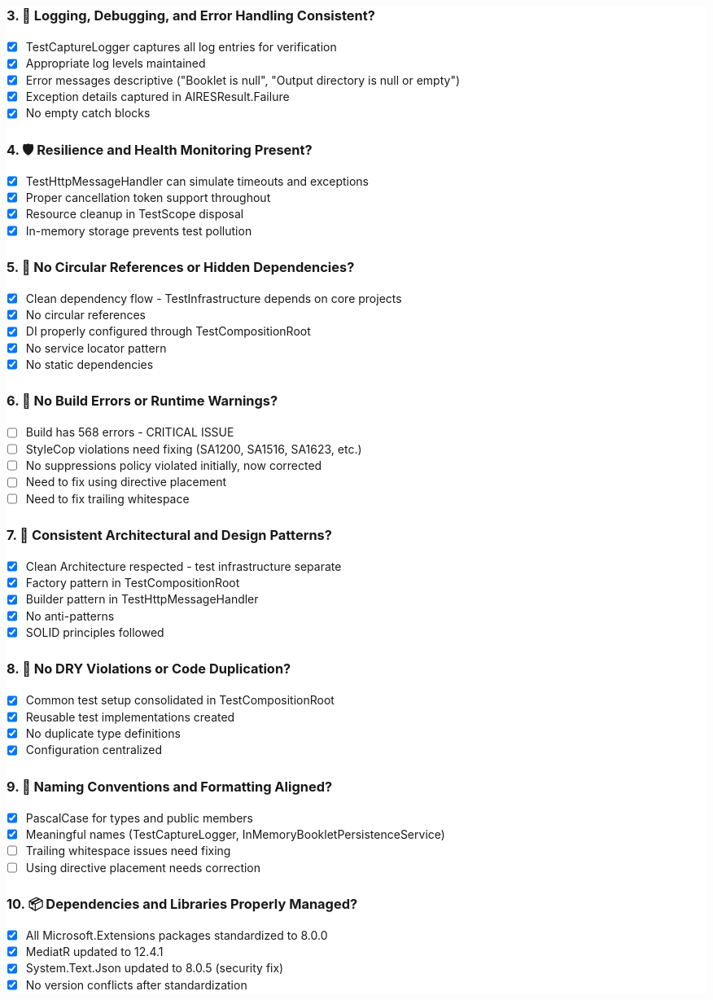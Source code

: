 ### 3. 📝 Logging, Debugging, and Error Handling Consistent?
- [x] TestCaptureLogger captures all log entries for verification
- [x] Appropriate log levels maintained
- [x] Error messages descriptive ("Booklet is null", "Output directory is null or empty")
- [x] Exception details captured in AIRESResult.Failure
- [x] No empty catch blocks

### 4. 🛡️ Resilience and Health Monitoring Present?
- [x] TestHttpMessageHandler can simulate timeouts and exceptions
- [x] Proper cancellation token support throughout
- [x] Resource cleanup in TestScope disposal
- [x] In-memory storage prevents test pollution

### 5. 🔄 No Circular References or Hidden Dependencies?
- [x] Clean dependency flow - TestInfrastructure depends on core projects
- [x] No circular references
- [x] DI properly configured through TestCompositionRoot
- [x] No service locator pattern
- [x] No static dependencies

### 6. 🚦 No Build Errors or Runtime Warnings?
- [ ] Build has 568 errors - CRITICAL ISSUE
- [ ] StyleCop violations need fixing (SA1200, SA1516, SA1623, etc.)
- [ ] No suppressions policy violated initially, now corrected
- [ ] Need to fix using directive placement
- [ ] Need to fix trailing whitespace

### 7. 🎨 Consistent Architectural and Design Patterns?
- [x] Clean Architecture respected - test infrastructure separate
- [x] Factory pattern in TestCompositionRoot
- [x] Builder pattern in TestHttpMessageHandler
- [x] No anti-patterns
- [x] SOLID principles followed

### 8. 🔁 No DRY Violations or Code Duplication?
- [x] Common test setup consolidated in TestCompositionRoot
- [x] Reusable test implementations created
- [x] No duplicate type definitions
- [x] Configuration centralized

### 9. 📏 Naming Conventions and Formatting Aligned?
- [x] PascalCase for types and public members
- [x] Meaningful names (TestCaptureLogger, InMemoryBookletPersistenceService)
- [ ] Trailing whitespace issues need fixing
- [ ] Using directive placement needs correction

### 10. 📦 Dependencies and Libraries Properly Managed?
- [x] All Microsoft.Extensions packages standardized to 8.0.0
- [x] MediatR updated to 12.4.1
- [x] System.Text.Json updated to 8.0.5 (security fix)
- [x] No version conflicts after standardization
